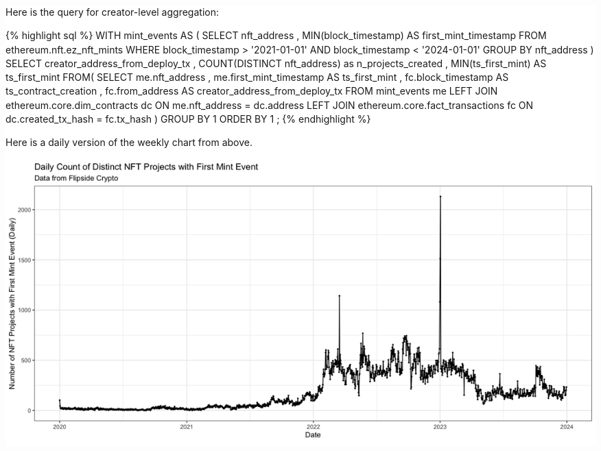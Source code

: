
Here is the query for creator-level aggregation: 

{% highlight sql %}
WITH mint_events AS (
  SELECT
    nft_address
  , MIN(block_timestamp) AS first_mint_timestamp
  FROM
    ethereum.nft.ez_nft_mints
  WHERE
    block_timestamp > '2021-01-01'
    AND block_timestamp < '2024-01-01'
  GROUP BY 
    nft_address
)
SELECT 
  creator_address_from_deploy_tx
, COUNT(DISTINCT nft_address) as n_projects_created 
, MIN(ts_first_mint) AS ts_first_mint
FROM(
  SELECT 
    me.nft_address
  , me.first_mint_timestamp AS ts_first_mint
  , fc.block_timestamp AS ts_contract_creation
  , fc.from_address AS creator_address_from_deploy_tx
  FROM 
    mint_events me
  LEFT JOIN 
    ethereum.core.dim_contracts dc ON me.nft_address = dc.address
  LEFT JOIN 
    ethereum.core.fact_transactions fc ON dc.created_tx_hash = fc.tx_hash
)
GROUP BY 1
ORDER BY 1
;
{% endhighlight %}

Here is a daily version of the weekly chart from above.

<p>
  <img alt="Count" src="/figs/2024-01-15-rates-of-NFT-project-creation/daily_count_of_distinct_NFT_projects_with_first_mint.png" width="100%">
</p>
